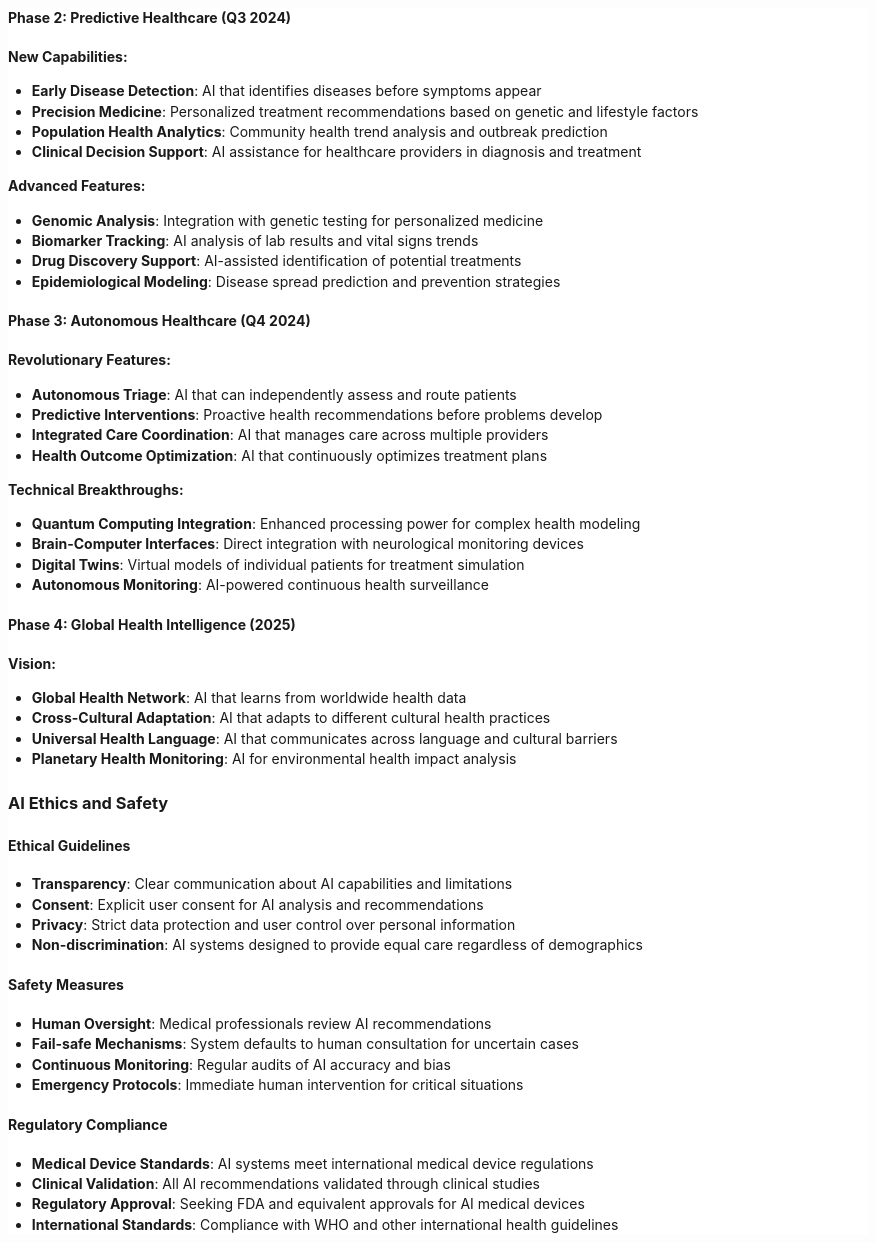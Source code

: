 #### **Phase 2: Predictive Healthcare (Q3 2024)**
**New Capabilities:**
- **Early Disease Detection**: AI that identifies diseases before symptoms appear
- **Precision Medicine**: Personalized treatment recommendations based on genetic and lifestyle factors
- **Population Health Analytics**: Community health trend analysis and outbreak prediction
- **Clinical Decision Support**: AI assistance for healthcare providers in diagnosis and treatment

**Advanced Features:**
- **Genomic Analysis**: Integration with genetic testing for personalized medicine
- **Biomarker Tracking**: AI analysis of lab results and vital signs trends
- **Drug Discovery Support**: AI-assisted identification of potential treatments
- **Epidemiological Modeling**: Disease spread prediction and prevention strategies

#### **Phase 3: Autonomous Healthcare (Q4 2024)**
**Revolutionary Features:**
- **Autonomous Triage**: AI that can independently assess and route patients
- **Predictive Interventions**: Proactive health recommendations before problems develop
- **Integrated Care Coordination**: AI that manages care across multiple providers
- **Health Outcome Optimization**: AI that continuously optimizes treatment plans

**Technical Breakthroughs:**
- **Quantum Computing Integration**: Enhanced processing power for complex health modeling
- **Brain-Computer Interfaces**: Direct integration with neurological monitoring devices
- **Digital Twins**: Virtual models of individual patients for treatment simulation
- **Autonomous Monitoring**: AI-powered continuous health surveillance

#### **Phase 4: Global Health Intelligence (2025)**
**Vision:**
- **Global Health Network**: AI that learns from worldwide health data
- **Cross-Cultural Adaptation**: AI that adapts to different cultural health practices
- **Universal Health Language**: AI that communicates across language and cultural barriers
- **Planetary Health Monitoring**: AI for environmental health impact analysis

### **AI Ethics and Safety**

#### **Ethical Guidelines**
- **Transparency**: Clear communication about AI capabilities and limitations
- **Consent**: Explicit user consent for AI analysis and recommendations
- **Privacy**: Strict data protection and user control over personal information
- **Non-discrimination**: AI systems designed to provide equal care regardless of demographics

#### **Safety Measures**
- **Human Oversight**: Medical professionals review AI recommendations
- **Fail-safe Mechanisms**: System defaults to human consultation for uncertain cases
- **Continuous Monitoring**: Regular audits of AI accuracy and bias
- **Emergency Protocols**: Immediate human intervention for critical situations

#### **Regulatory Compliance**
- **Medical Device Standards**: AI systems meet international medical device regulations
- **Clinical Validation**: All AI recommendations validated through clinical studies
- **Regulatory Approval**: Seeking FDA and equivalent approvals for AI medical devices
- **International Standards**: Compliance with WHO and other international health guidelines
